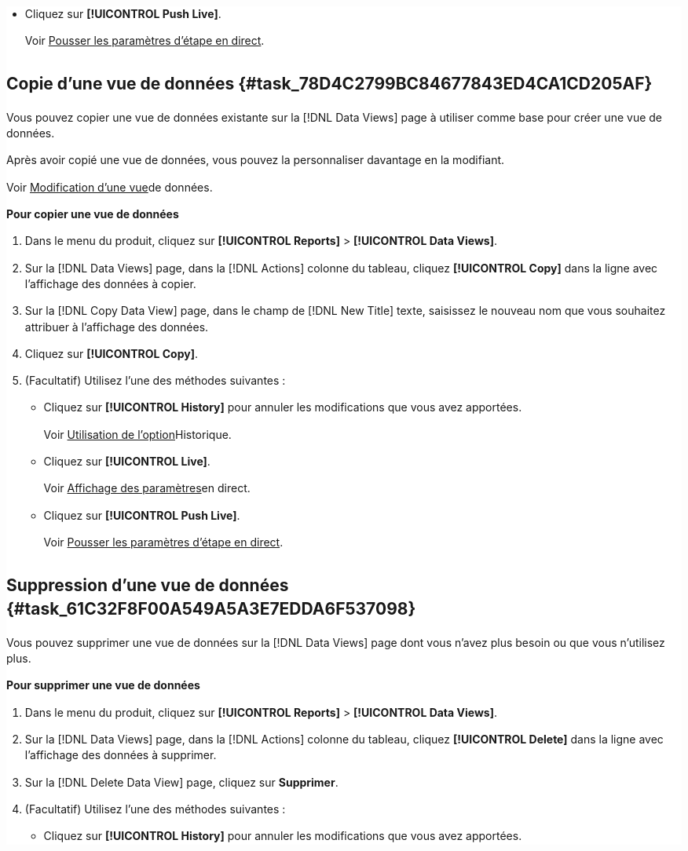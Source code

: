    * Cliquez sur **[!UICONTROL Push Live]**.

      Voir [Pousser les paramètres d’étape en direct](../c-about-staging.md#task_44306783B4C0408AAA58B471DAF2D9A4).

## Copie d’une vue de données {#task_78D4C2799BC84677843ED4CA1CD205AF}

Vous pouvez copier une vue de données existante sur la [!DNL Data Views] page à utiliser comme base pour créer une vue de données.

Après avoir copié une vue de données, vous pouvez la personnaliser davantage en la modifiant.

Voir [Modification d’une vue](../c-about-reports-menu/c-about-data-views.md#task_258A367896C24DD498C755925EA8F516)de données.

**Pour copier une vue de données**

1. Dans le menu du produit, cliquez sur **[!UICONTROL Reports]** > **[!UICONTROL Data Views]**.
1. Sur la [!DNL Data Views] page, dans la [!DNL Actions] colonne du tableau, cliquez **[!UICONTROL Copy]** dans la ligne avec l’affichage des données à copier.
1. Sur la [!DNL Copy Data View] page, dans le champ de [!DNL New Title] texte, saisissez le nouveau nom que vous souhaitez attribuer à l’affichage des données.
1. Cliquez sur **[!UICONTROL Copy]**.
1. (Facultatif) Utilisez l’une des méthodes suivantes :

   * Cliquez sur **[!UICONTROL History]** pour annuler les modifications que vous avez apportées.

      Voir [Utilisation de l’option](../t-using-the-history-option.md#task_70DD3F87A67242BBBD2CB27156F43002)Historique.

   * Cliquez sur **[!UICONTROL Live]**.

      Voir [Affichage des paramètres](../c-about-staging.md#task_401A0EBDB5DB4D4CA933CBA7BECDC10F)en direct.

   * Cliquez sur **[!UICONTROL Push Live]**.

      Voir [Pousser les paramètres d’étape en direct](../c-about-staging.md#task_44306783B4C0408AAA58B471DAF2D9A4).

## Suppression d’une vue de données {#task_61C32F8F00A549A5A3E7EDDA6F537098}

Vous pouvez supprimer une vue de données sur la [!DNL Data Views] page dont vous n’avez plus besoin ou que vous n’utilisez plus.

**Pour supprimer une vue de données**

1. Dans le menu du produit, cliquez sur **[!UICONTROL Reports]** > **[!UICONTROL Data Views]**.
1. Sur la [!DNL Data Views] page, dans la [!DNL Actions] colonne du tableau, cliquez **[!UICONTROL Delete]** dans la ligne avec l’affichage des données à supprimer.
1. Sur la [!DNL Delete Data View] page, cliquez sur **Supprimer**.
1. (Facultatif) Utilisez l’une des méthodes suivantes :

   * Cliquez sur **[!UICONTROL History]** pour annuler les modifications que vous avez apportées.

